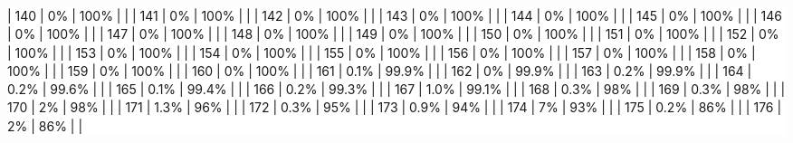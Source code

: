 | 140 | 0% | 100% |  |
| 141 | 0% | 100% |  |
| 142 | 0% | 100% |  |
| 143 | 0% | 100% |  |
| 144 | 0% | 100% |  |
| 145 | 0% | 100% |  |
| 146 | 0% | 100% |  |
| 147 | 0% | 100% |  |
| 148 | 0% | 100% |  |
| 149 | 0% | 100% |  |
| 150 | 0% | 100% |  |
| 151 | 0% | 100% |  |
| 152 | 0% | 100% |  |
| 153 | 0% | 100% |  |
| 154 | 0% | 100% |  |
| 155 | 0% | 100% |  |
| 156 | 0% | 100% |  |
| 157 | 0% | 100% |  |
| 158 | 0% | 100% |  |
| 159 | 0% | 100% |  |
| 160 | 0% | 100% |  |
| 161 | 0.1% | 99.9% |  |
| 162 | 0% | 99.9% |  |
| 163 | 0.2% | 99.9% |  |
| 164 | 0.2% | 99.6% |  |
| 165 | 0.1% | 99.4% |  |
| 166 | 0.2% | 99.3% |  |
| 167 | 1.0% | 99.1% |  |
| 168 | 0.3% | 98% |  |
| 169 | 0.3% | 98% |  |
| 170 | 2% | 98% |  |
| 171 | 1.3% | 96% |  |
| 172 | 0.3% | 95% |  |
| 173 | 0.9% | 94% |  |
| 174 | 7% | 93% |  |
| 175 | 0.2% | 86% |  |
| 176 | 2% | 86% |  |